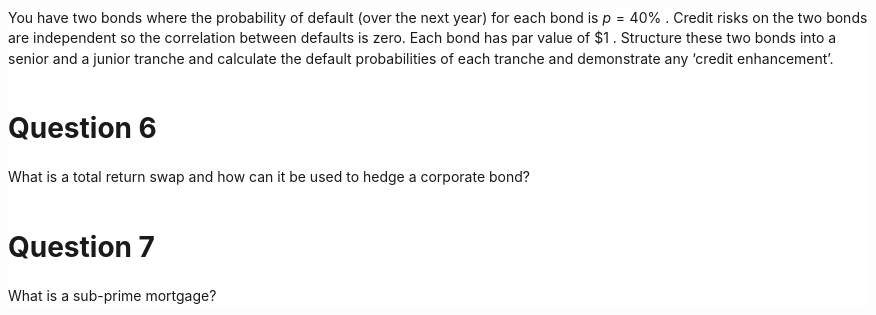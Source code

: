 You have two bonds where the probability of default (over the next year) for each bond is $p=40\%$ . Credit risks on the two bonds are independent so the correlation between defaults is zero. Each bond has par value of $\$1$ . Structure these two bonds into a senior and a junior tranche and calculate the default probabilities of each tranche and demonstrate any ‘credit enhancement’.  

# Question 6  

What is a total return swap and how can it be used to hedge a corporate bond?  

# Question 7  

What is a sub-prime mortgage?  